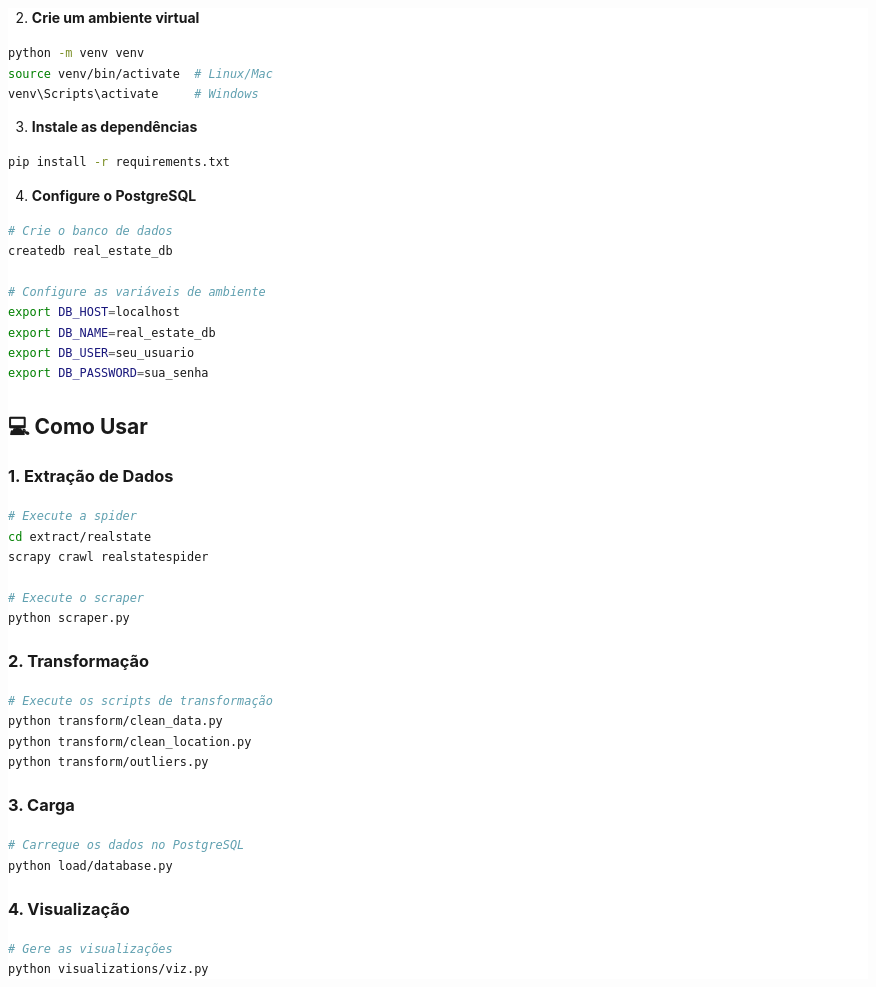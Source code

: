 2. **Crie um ambiente virtual**
```bash
python -m venv venv
source venv/bin/activate  # Linux/Mac
venv\Scripts\activate     # Windows
```

3. **Instale as dependências**
```bash
pip install -r requirements.txt
```

4. **Configure o PostgreSQL**
```bash
# Crie o banco de dados
createdb real_estate_db

# Configure as variáveis de ambiente
export DB_HOST=localhost
export DB_NAME=real_estate_db
export DB_USER=seu_usuario
export DB_PASSWORD=sua_senha
```

## 💻 Como Usar

### 1. Extração de Dados
```bash
# Execute a spider
cd extract/realstate
scrapy crawl realstatespider

# Execute o scraper
python scraper.py
```

### 2. Transformação
```bash
# Execute os scripts de transformação
python transform/clean_data.py
python transform/clean_location.py
python transform/outliers.py
```

### 3. Carga
```bash
# Carregue os dados no PostgreSQL
python load/database.py
```

### 4. Visualização
```bash
# Gere as visualizações
python visualizations/viz.py
```
